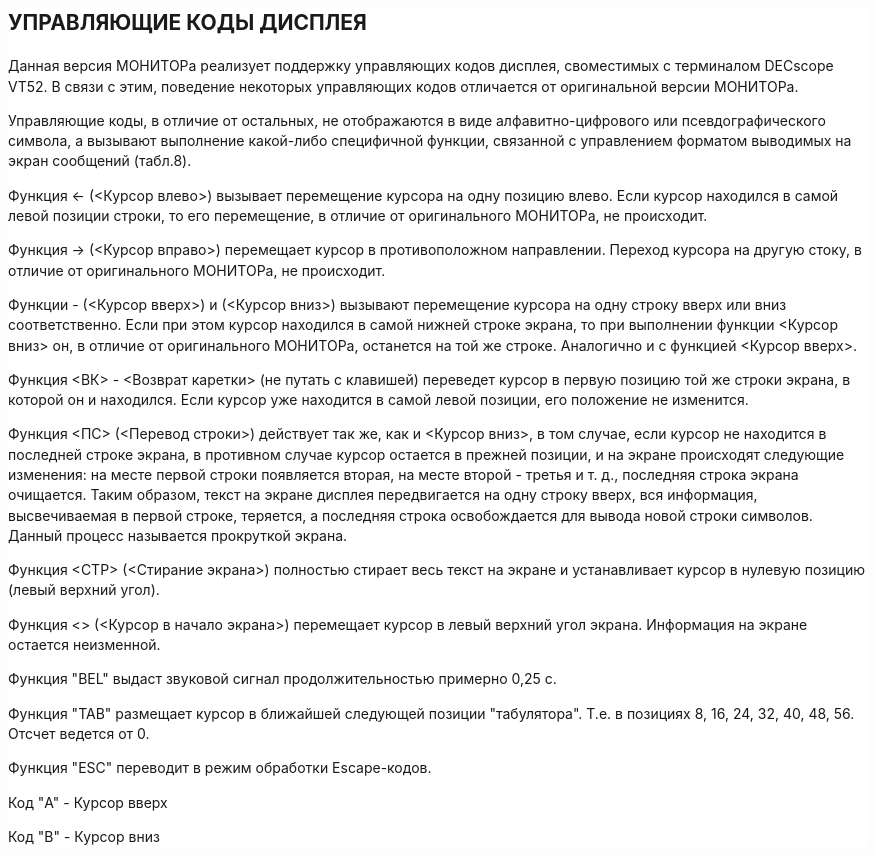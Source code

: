 ## УПРАВЛЯЮЩИЕ КОДЫ ДИСПЛЕЯ

Данная версия МОНИТОРа реализует поддержку управляющих кодов
дисплея, своместимых с терминалом DECscope VT52. В связи с
этим, поведение некоторых управляющих кодов отличается от
оригинальной версии МОНИТОРа.

Управляющие коды, в отличие от остальных, не отображаются в виде
алфавитно-цифрового или псевдографического символа, а вызывают
выполнение какой-либо специфичной функции, связанной с управлением
форматом выводимых на экран сообщений (табл.8).
 
Функция <- (<Курсор влево>) вызывает перемещение курсора на одну
позицию влево. Если курсор находился в самой левой позиции строки,
то его перемещение, в отличие от оригинального МОНИТОРа, не происходит.
 
Функция -> (<Курсор вправо>) перемещает курсор в противоположном
направлении. Переход курсора на другую стоку, в отличие от оригинального
МОНИТОРа, не происходит.
 
Функции - (<Курсор вверх>) и (<Курсор вниз>) вызывают перемещение
курсора на одну строку вверх или вниз соответственно. Если при этом
курсор находился в самой нижней строке экрана, то при выполнении
функции <Курсор вниз> он, в отличие от оригинального МОНИТОРа,
останется на той же строке. Аналогично и с функцией <Курсор вверх>.
 
 Функция <ВК> - <Возврат каретки> (не путать с клавишей) переведет курсор
 в первую позицию той же строки экрана, в которой он и находился. Если
 курсор уже находится в самой левой позиции, его положение не изменится.
 
 Функция <ПС> (<Перевод строки>) действует так же, как и <Курсор вниз>,
 в том случае, если курсор не находится в последней строке экрана, в
 противном случае курсор остается в прежней позиции, и на экране происходят
 следующие изменения: на месте первой строки появляется вторая, на месте
 второй - третья и т. д., последняя строка экрана очищается. Таким образом,
 текст на экране дисплея передвигается на одну строку вверх, вся информация,
 высвечиваемая в первой строке, теряется, а последняя строка освобождается
 для вывода новой строки символов. Данный процесс называется прокруткой
 экрана.
 
 Функция <СТР> (<Стирание экрана>) полностью стирает весь текст на экране
 и устанавливает курсор в нулевую позицию (левый верхний угол).
 
 Функция <\> (<Курсор в начало экрана>) перемещает курсор в левый верхний
 угол экрана. Информация на экране остается неизменной.
 
 Функция "BEL" выдаст звуковой сигнал продолжительностью примерно 0,25 с.

 Функция "TAB" размещает курсор в ближайшей следующей позиции "табулятора".
 Т.е. в позициях 8, 16, 24, 32, 40, 48, 56. Отсчет ведется от 0.

 Функция "ESC" переводит в режим обработки Escape-кодов.

 Код "A" - Курсор вверх

 Код "B" - Курсор вниз
